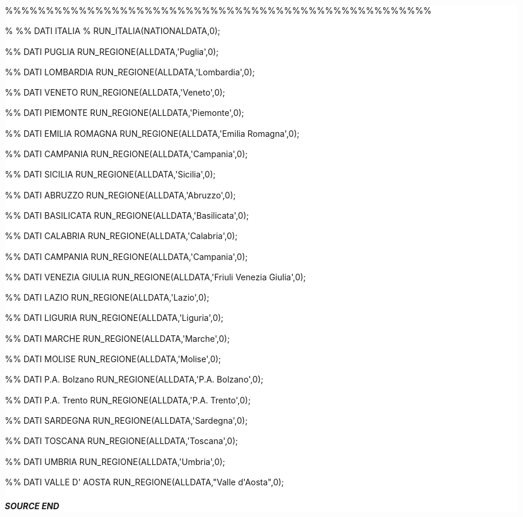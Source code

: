 %%%%%%%%%%%%%%%%%%%%%%%%%%%%%%%%%%%%%%%%%%%%%%%%%%%%

% %% DATI ITALIA
% RUN_ITALIA(NATIONALDATA,0);

%% DATI PUGLIA
RUN_REGIONE(ALLDATA,'Puglia',0);

%% DATI LOMBARDIA
RUN_REGIONE(ALLDATA,'Lombardia',0);

%% DATI VENETO
RUN_REGIONE(ALLDATA,'Veneto',0);

%% DATI PIEMONTE
RUN_REGIONE(ALLDATA,'Piemonte',0);

%% DATI EMILIA ROMAGNA
RUN_REGIONE(ALLDATA,'Emilia Romagna',0);

%% DATI CAMPANIA
RUN_REGIONE(ALLDATA,'Campania',0);

%% DATI SICILIA
RUN_REGIONE(ALLDATA,'Sicilia',0);

%% DATI ABRUZZO
RUN_REGIONE(ALLDATA,'Abruzzo',0);

%% DATI BASILICATA
RUN_REGIONE(ALLDATA,'Basilicata',0);

%% DATI CALABRIA
RUN_REGIONE(ALLDATA,'Calabria',0);

%% DATI CAMPANIA
RUN_REGIONE(ALLDATA,'Campania',0);

%% DATI VENEZIA GIULIA
RUN_REGIONE(ALLDATA,'Friuli Venezia Giulia',0);

%% DATI LAZIO
RUN_REGIONE(ALLDATA,'Lazio',0);

%% DATI LIGURIA
RUN_REGIONE(ALLDATA,'Liguria',0);

%% DATI MARCHE
RUN_REGIONE(ALLDATA,'Marche',0);

%% DATI MOLISE
RUN_REGIONE(ALLDATA,'Molise',0);

%% DATI P.A. Bolzano
RUN_REGIONE(ALLDATA,'P.A. Bolzano',0);

%% DATI P.A. Trento
RUN_REGIONE(ALLDATA,'P.A. Trento',0);

%% DATI SARDEGNA
RUN_REGIONE(ALLDATA,'Sardegna',0);

%% DATI TOSCANA
RUN_REGIONE(ALLDATA,'Toscana',0);

%% DATI UMBRIA
RUN_REGIONE(ALLDATA,'Umbria',0);

%% DATI VALLE D' AOSTA
RUN_REGIONE(ALLDATA,"Valle d'Aosta",0);

##### SOURCE END #####
